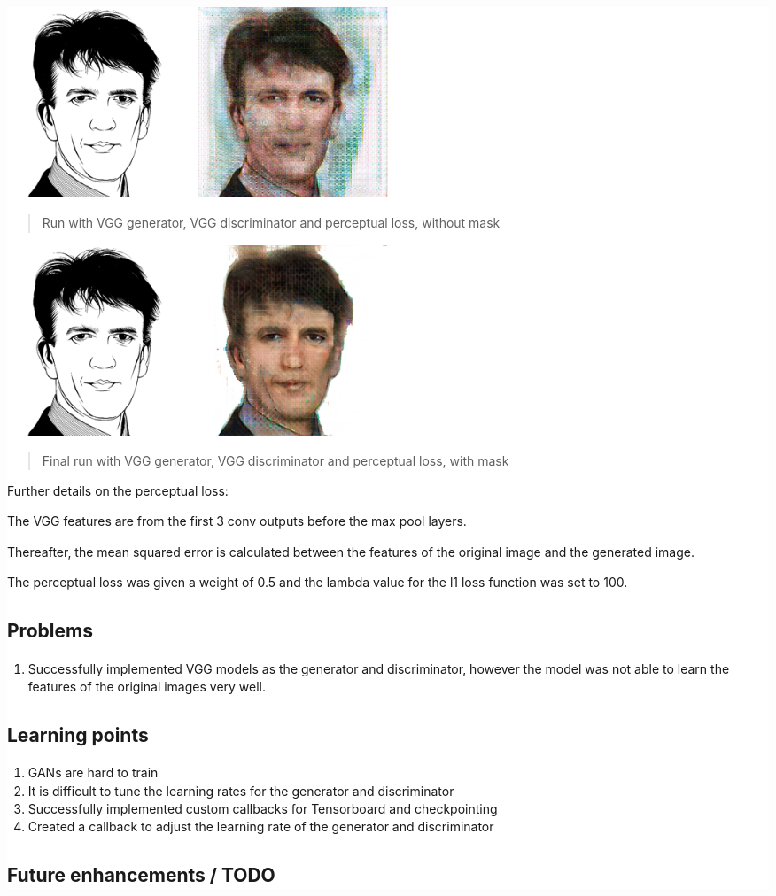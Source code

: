 <img src ="images/9_vgg.png" title='Run with VGG generator, VGG discriminator and perceptual loss without masks' width="50%">

> Run with VGG generator, VGG discriminator and perceptual loss, without mask

<img src ="images/9_no_mask.png" title='Run with VGG generator, VGG discriminator and perceptual loss with masks' width="50%">

> Final run with VGG generator, VGG discriminator and perceptual loss, with mask

Further details on the perceptual loss:

The VGG features are from the first 3 conv outputs before the max pool layers.

Thereafter, the mean squared error is calculated between the features of the original image and the generated image.

The perceptual loss was given a weight of 0.5 and the lambda value for the l1 loss function was set to 100.

## Problems
1. Successfully implemented VGG models as the generator and discriminator, however the model was not able to learn the features of the original images very well. 

## Learning points
1. GANs are hard to train
2. It is difficult to tune the learning rates for the generator and discriminator
3. Successfully implemented custom callbacks for Tensorboard and checkpointing
4. Created a callback to adjust the learning rate of the generator and discriminator
## Future enhancements / TODO
